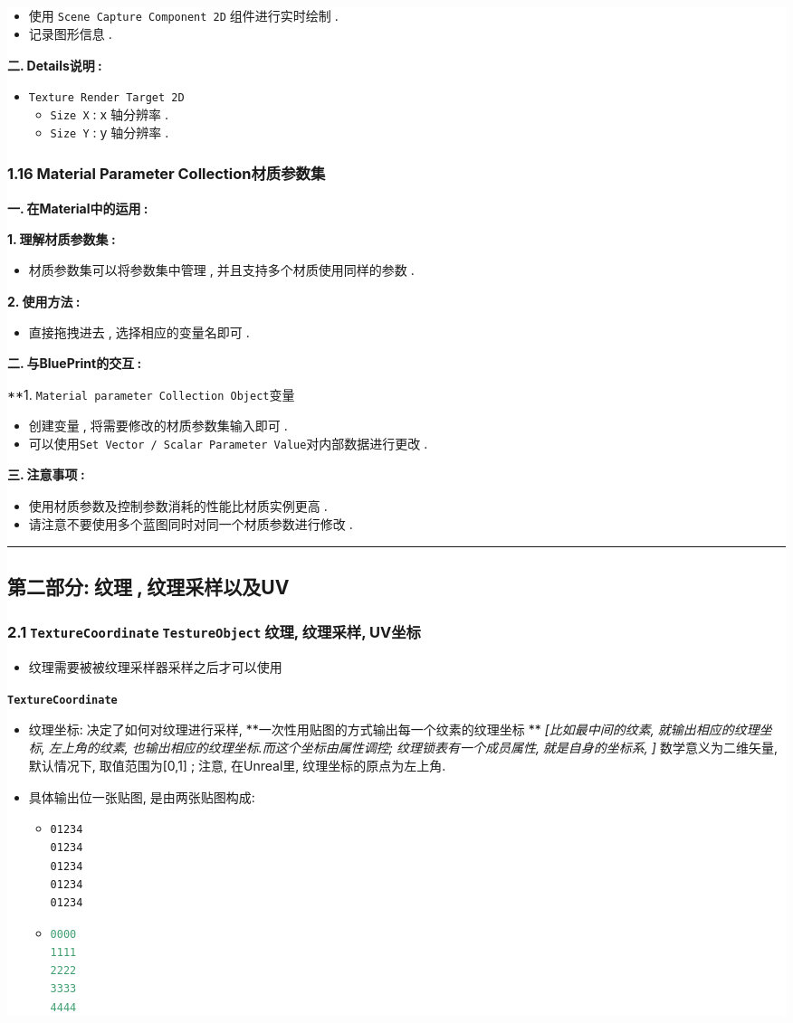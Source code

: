 - 使用 `Scene Capture Component 2D` 组件进行实时绘制 .
- 记录图形信息 .

**二. Details说明 :**

- `Texture Render Target 2D`
	- `Size X` :  x 轴分辨率 .
	- `Size Y` :  y 轴分辨率 .

### 1.16 Material Parameter Collection材质参数集

**一. 在Material中的运用 :**

**1. 理解材质参数集 :**

- 材质参数集可以将参数集中管理 ,  并且支持多个材质使用同样的参数 .

**2. 使用方法 :**

- 直接拖拽进去 ,  选择相应的变量名即可 .


**二. 与BluePrint的交互 :**

**1. `Material parameter Collection Object`变量 

- 创建变量 ,  将需要修改的材质参数集输入即可 .
- 可以使用`Set Vector / Scalar Parameter Value`对内部数据进行更改 .


**三. 注意事项 :**

- 使用材质参数及控制参数消耗的性能比材质实例更高 .
- 请注意不要使用多个蓝图同时对同一个材质参数进行修改 .

---
## 第二部分: 纹理 ,  纹理采样以及UV

### 2.1 `TextureCoordinate` `TestureObject` 纹理, 纹理采样, UV坐标

* 纹理需要被被纹理采样器采样之后才可以使用

**`TextureCoordinate`**

* 纹理坐标: 决定了如何对纹理进行采样, **一次性用贴图的方式输出每一个纹素的纹理坐标 ** *[比如最中间的纹素, 就输出相应的纹理坐标, 左上角的纹素, 也输出相应的纹理坐标.而这个坐标由属性调控; 纹理锁表有一个成员属性, 就是自身的坐标系, ]* 数学意义为二维矢量, 默认情况下, 取值范围为[0,1] ; 注意, 在Unreal里, 纹理坐标的原点为左上角.

* 具体输出位一张贴图, 是由两张贴图构成:

  * ```u
    01234
    01234
    01234
    01234
    01234
    ```

  * ```v
    0000
    1111
    2222
    3333
    4444
    ```
